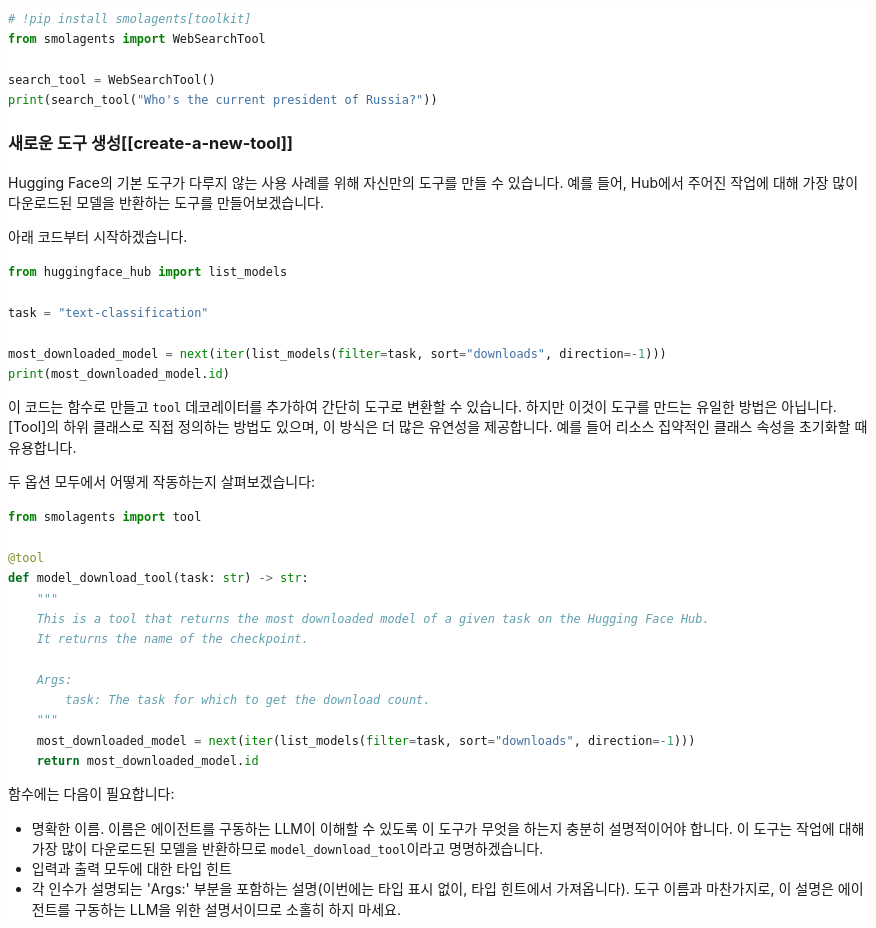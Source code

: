 ```python
# !pip install smolagents[toolkit]
from smolagents import WebSearchTool

search_tool = WebSearchTool()
print(search_tool("Who's the current president of Russia?"))
```

### 새로운 도구 생성[[create-a-new-tool]]

Hugging Face의 기본 도구가 다루지 않는 사용 사례를 위해 자신만의 도구를 만들 수 있습니다.
예를 들어, Hub에서 주어진 작업에 대해 가장 많이 다운로드된 모델을 반환하는 도구를 만들어보겠습니다.

아래 코드부터 시작하겠습니다.

```python
from huggingface_hub import list_models

task = "text-classification"

most_downloaded_model = next(iter(list_models(filter=task, sort="downloads", direction=-1)))
print(most_downloaded_model.id)
```

이 코드는 함수로 만들고 `tool` 데코레이터를 추가하여 간단히 도구로 변환할 수 있습니다.
하지만 이것이 도구를 만드는 유일한 방법은 아닙니다. [Tool]의 하위 클래스로 직접 정의하는 방법도 있으며, 이 방식은 더 많은 유연성을 제공합니다. 예를 들어 리소스 집약적인 클래스 속성을 초기화할 때 유용합니다.

두 옵션 모두에서 어떻게 작동하는지 살펴보겠습니다:

<hfoptions id="build-a-tool">
<hfoption id="Decorate a function with @tool">

```py
from smolagents import tool

@tool
def model_download_tool(task: str) -> str:
    """
    This is a tool that returns the most downloaded model of a given task on the Hugging Face Hub.
    It returns the name of the checkpoint.

    Args:
        task: The task for which to get the download count.
    """
    most_downloaded_model = next(iter(list_models(filter=task, sort="downloads", direction=-1)))
    return most_downloaded_model.id
```

함수에는 다음이 필요합니다:
- 명확한 이름. 이름은 에이전트를 구동하는 LLM이 이해할 수 있도록 이 도구가 무엇을 하는지 충분히 설명적이어야 합니다. 이 도구는 작업에 대해 가장 많이 다운로드된 모델을 반환하므로 `model_download_tool`이라고 명명하겠습니다.
- 입력과 출력 모두에 대한 타입 힌트
- 각 인수가 설명되는 'Args:' 부분을 포함하는 설명(이번에는 타입 표시 없이, 타입 힌트에서 가져옵니다). 도구 이름과 마찬가지로, 이 설명은 에이전트를 구동하는 LLM을 위한 설명서이므로 소홀히 하지 마세요.
